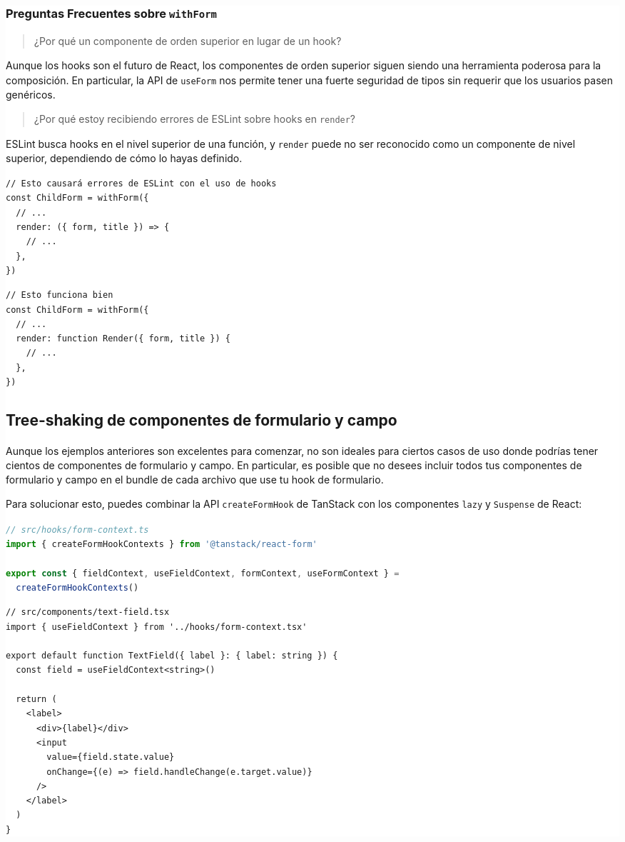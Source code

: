 ### Preguntas Frecuentes sobre `withForm`

> ¿Por qué un componente de orden superior en lugar de un hook?

Aunque los hooks son el futuro de React, los componentes de orden superior siguen siendo una herramienta poderosa para la composición. En particular, la API de `useForm` nos permite tener una fuerte seguridad de tipos sin requerir que los usuarios pasen genéricos.

> ¿Por qué estoy recibiendo errores de ESLint sobre hooks en `render`?

ESLint busca hooks en el nivel superior de una función, y `render` puede no ser reconocido como un componente de nivel superior, dependiendo de cómo lo hayas definido.

```tsx
// Esto causará errores de ESLint con el uso de hooks
const ChildForm = withForm({
  // ...
  render: ({ form, title }) => {
    // ...
  },
})
```

```tsx
// Esto funciona bien
const ChildForm = withForm({
  // ...
  render: function Render({ form, title }) {
    // ...
  },
})
```

## Tree-shaking de componentes de formulario y campo

Aunque los ejemplos anteriores son excelentes para comenzar, no son ideales para ciertos casos de uso donde podrías tener cientos de componentes de formulario y campo.
En particular, es posible que no desees incluir todos tus componentes de formulario y campo en el bundle de cada archivo que use tu hook de formulario.

Para solucionar esto, puedes combinar la API `createFormHook` de TanStack con los componentes `lazy` y `Suspense` de React:

```typescript
// src/hooks/form-context.ts
import { createFormHookContexts } from '@tanstack/react-form'

export const { fieldContext, useFieldContext, formContext, useFormContext } =
  createFormHookContexts()
```

```tsx
// src/components/text-field.tsx
import { useFieldContext } from '../hooks/form-context.tsx'

export default function TextField({ label }: { label: string }) {
  const field = useFieldContext<string>()

  return (
    <label>
      <div>{label}</div>
      <input
        value={field.state.value}
        onChange={(e) => field.handleChange(e.target.value)}
      />
    </label>
  )
}
```